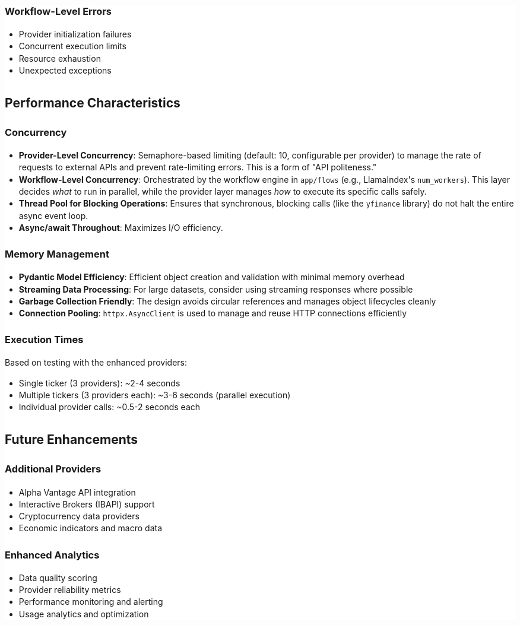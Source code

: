 ### Workflow-Level Errors
- Provider initialization failures
- Concurrent execution limits
- Resource exhaustion
- Unexpected exceptions

## Performance Characteristics

### Concurrency
- **Provider-Level Concurrency**: Semaphore-based limiting (default: 10, configurable per provider) to manage the rate of requests to external APIs and prevent rate-limiting errors. This is a form of "API politeness."
- **Workflow-Level Concurrency**: Orchestrated by the workflow engine in `app/flows` (e.g., LlamaIndex's `num_workers`). This layer decides *what* to run in parallel, while the provider layer manages *how* to execute its specific calls safely.
- **Thread Pool for Blocking Operations**: Ensures that synchronous, blocking calls (like the `yfinance` library) do not halt the entire async event loop.
- **Async/await Throughout**: Maximizes I/O efficiency.

### Memory Management
- **Pydantic Model Efficiency**: Efficient object creation and validation with minimal memory overhead
- **Streaming Data Processing**: For large datasets, consider using streaming responses where possible
- **Garbage Collection Friendly**: The design avoids circular references and manages object lifecycles cleanly
- **Connection Pooling**: `httpx.AsyncClient` is used to manage and reuse HTTP connections efficiently

### Execution Times
Based on testing with the enhanced providers:
- Single ticker (3 providers): ~2-4 seconds
- Multiple tickers (3 providers each): ~3-6 seconds (parallel execution)
- Individual provider calls: ~0.5-2 seconds each

## Future Enhancements

### Additional Providers
- Alpha Vantage API integration
- Interactive Brokers (IBAPI) support
- Cryptocurrency data providers
- Economic indicators and macro data

### Enhanced Analytics
- Data quality scoring
- Provider reliability metrics
- Performance monitoring and alerting
- Usage analytics and optimization
